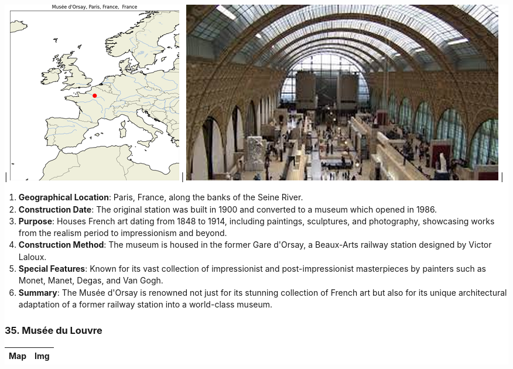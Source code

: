 | ![Alt text](https://raw.githubusercontent.com/lamegaton/lamegaton.github.io/gh-pages/_posts/notebook/coffee/wiki_images/test/Musee_dOrsay_Paris_France.png) | ![](https://raw.githubusercontent.com/lamegaton/lamegaton.github.io/gh-pages/_posts/notebook/coffee/place_image/test/Musee_dOrsay_Paris_France.png) |

1. **Geographical Location**: Paris, France, along the banks of the Seine River.
2. **Construction Date**: The original station was built in 1900 and converted to a museum which opened in 1986.
3. **Purpose**: Houses French art dating from 1848 to 1914, including paintings, sculptures, and photography, showcasing works from the realism period to impressionism and beyond.
4. **Construction Method**: The museum is housed in the former Gare d'Orsay, a Beaux-Arts railway station designed by Victor Laloux.
5. **Special Features**: Known for its vast collection of impressionist and post-impressionist masterpieces by painters such as Monet, Manet, Degas, and Van Gogh.
6. **Summary**: The Musée d'Orsay is renowned not just for its stunning collection of French art but also for its unique architectural adaptation of a former railway station into a world-class museum.

### 35. Musée du Louvre

| Map                                                              | Img                                                      |
|:----------------------------------------------------------------:|:--------------------------------------------------------:|